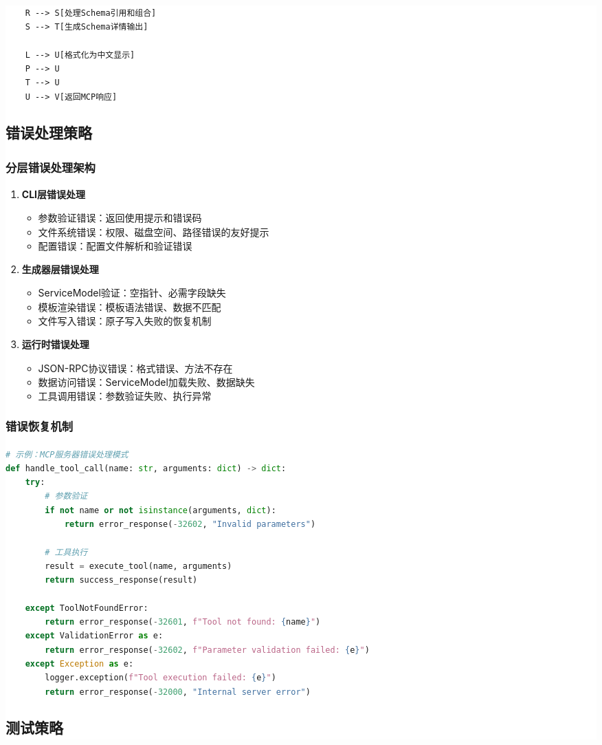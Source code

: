 ```mermaid
    R --> S[处理Schema引用和组合]
    S --> T[生成Schema详情输出]
    
    L --> U[格式化为中文显示]
    P --> U
    T --> U
    U --> V[返回MCP响应]
```

## 错误处理策略

### 分层错误处理架构

1. **CLI层错误处理**
   - 参数验证错误：返回使用提示和错误码
   - 文件系统错误：权限、磁盘空间、路径错误的友好提示
   - 配置错误：配置文件解析和验证错误

2. **生成器层错误处理**
   - ServiceModel验证：空指针、必需字段缺失
   - 模板渲染错误：模板语法错误、数据不匹配
   - 文件写入错误：原子写入失败的恢复机制

3. **运行时错误处理**
   - JSON-RPC协议错误：格式错误、方法不存在
   - 数据访问错误：ServiceModel加载失败、数据缺失
   - 工具调用错误：参数验证失败、执行异常

### 错误恢复机制

```python
# 示例：MCP服务器错误处理模式
def handle_tool_call(name: str, arguments: dict) -> dict:
    try:
        # 参数验证
        if not name or not isinstance(arguments, dict):
            return error_response(-32602, "Invalid parameters")
            
        # 工具执行
        result = execute_tool(name, arguments)
        return success_response(result)
        
    except ToolNotFoundError:
        return error_response(-32601, f"Tool not found: {name}")
    except ValidationError as e:
        return error_response(-32602, f"Parameter validation failed: {e}")
    except Exception as e:
        logger.exception(f"Tool execution failed: {e}")
        return error_response(-32000, "Internal server error")
```

## 测试策略
